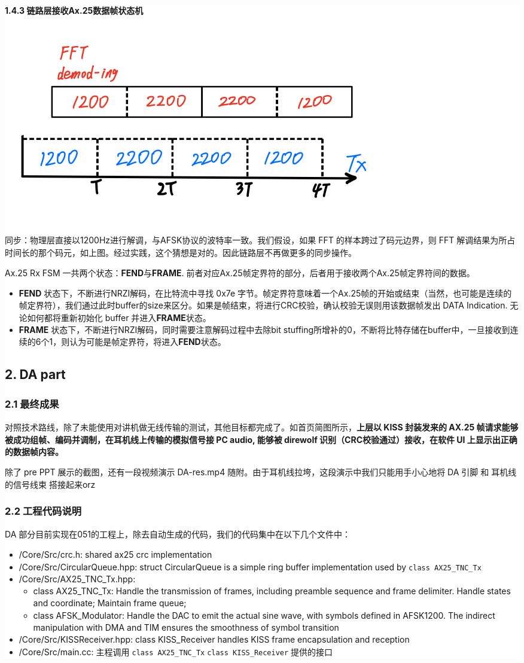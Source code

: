 #### 1.4.3 链路层接收Ax.25数据帧状态机

<img src="./img/sync.png"/>

同步：物理层直接以1200Hz进行解调，与AFSK协议的波特率一致。我们假设，如果 FFT 的样本跨过了码元边界，则 FFT 解调结果为所占时间长的那个码元，如上图。经过实践，这个猜想是对的。因此链路层不再做更多的同步操作。

Ax.25 Rx FSM 一共两个状态：**FEND**与**FRAME**. 前者对应Ax.25帧定界符的部分，后者用于接收两个Ax.25帧定界符间的数据。

+ **FEND** 状态下，不断进行NRZI解码，在比特流中寻找 0x7e 字节。帧定界符意味着一个Ax.25帧的开始或结束（当然，也可能是连续的帧定界符），我们通过此时buffer的size来区分。如果是帧结束，将进行CRC校验，确认校验无误则用该数据帧发出 DATA Indication. 无论如何都将重新初始化 buffer 并进入**FRAME**状态。
+ **FRAME** 状态下，不断进行NRZI解码，同时需要注意解码过程中去除bit stuffing所增补的0，不断将比特存储在buffer中，一旦接收到连续的6个1，则认为可能是帧定界符，将进入**FEND**状态。

## 2. DA part

### 2.1 最终成果

对照技术路线，除了未能使用对讲机做无线传输的测试，其他目标都完成了。如首页简图所示，**上层以 KISS 封装发来的 AX.25 帧请求能够被成功组帧、编码并调制，在耳机线上传输的模拟信号接 PC audio, 能够被 direwolf 识别（CRC校验通过）接收，在软件 UI 上显示出正确的数据帧内容。**

除了 pre PPT 展示的截图，还有一段视频演示 DA-res.mp4 随附。由于耳机线拉垮，这段演示中我们只能用手小心地将 DA 引脚 和 耳机线的信号线束 搭接起来orz 

### 2.2 工程代码说明

DA 部分目前实现在051的工程上，除去自动生成的代码，我们的代码集中在以下几个文件中：

+ /Core/Src/crc.h: shared ax25 crc implementation
+ /Core/Src/CircularQueue.hpp: struct CircularQueue is a simple ring buffer implementation used by `class AX25_TNC_Tx`
+ /Core/Src/AX25_TNC_Tx.hpp:
  + class AX25_TNC_Tx: Handle the transmission of frames, including preamble sequence and frame delimiter. Handle states and coordinate; Maintain frame queue;
  + class AFSK_Modulator: Handle the DAC to emit the actual sine wave, with symbols defined in AFSK1200. The indirect manipulation with DMA and TIM ensures the smoothness of symbol transition
+ /Core/Src/KISSReceiver.hpp: class KISS_Receiver handles KISS frame encapsulation and reception
+ /Core/Src/main.cc: 主程调用 `class AX25_TNC_Tx` `class KISS_Receiver` 提供的接口
